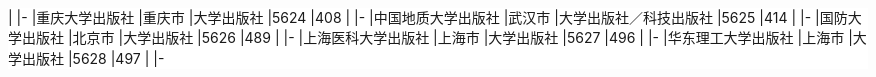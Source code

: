 |
|-
|重庆大学出版社
|重庆市
|大学出版社
|5624
|408
|
|-
|中国地质大学出版社
|武汉市
|大学出版社／科技出版社
|5625
|414
|
|-
|国防大学出版社
|北京市
|大学出版社
|5626
|489
|
|-
|上海医科大学出版社
|上海市
|大学出版社
|5627
|496
|
|-
|华东理工大学出版社
|上海市
|大学出版社
|5628
|497
|
|-